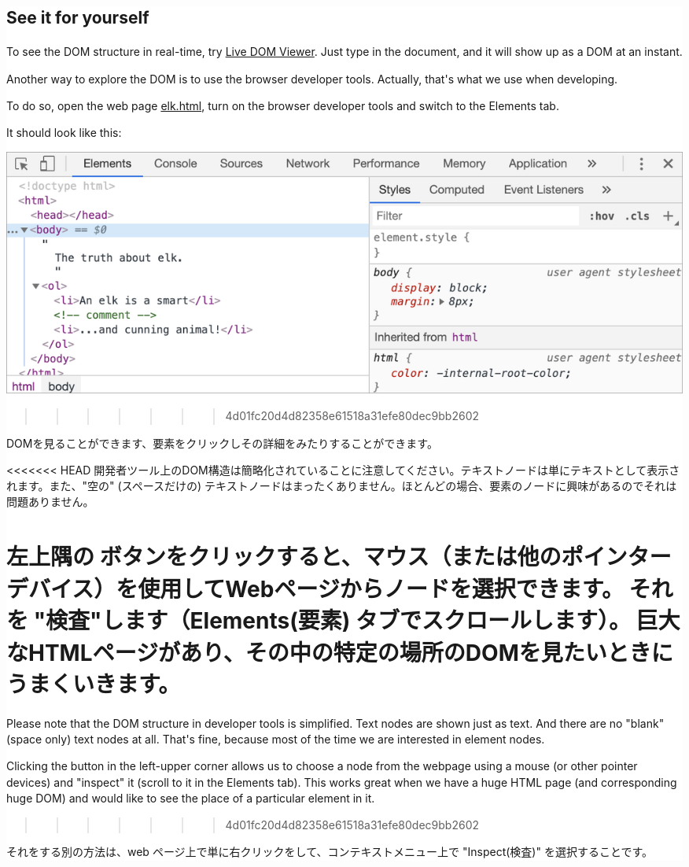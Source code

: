 ## See it for yourself

To see the DOM structure in real-time, try [Live DOM Viewer](http://software.hixie.ch/utilities/js/live-dom-viewer/). Just type in the document, and it will show up as a DOM at an instant.

Another way to explore the DOM is to use the browser developer tools. Actually, that's what we use when developing.

To do so, open the web page [elk.html](elk.html), turn on the browser developer tools and switch to the Elements tab.

It should look like this:

![](elk.svg)
>>>>>>> 4d01fc20d4d82358e61518a31efe80dec9bb2602

DOMを見ることができます、要素をクリックしその詳細をみたりすることができます。

<<<<<<< HEAD
開発者ツール上のDOM構造は簡略化されていることに注意してください。テキストノードは単にテキストとして表示されます。また、"空の" (スペースだけの) テキストノードはまったくありません。ほとんどの場合、要素のノードに興味があるのでそれは問題ありません。

左上隅の <span class="devtools" style="background-position:-328px -124px"></span> ボタンをクリックすると、マウス（または他のポインターデバイス）を使用してWebページからノードを選択できます。 それを "検査"します（Elements(要素) タブでスクロールします）。 巨大なHTMLページがあり、その中の特定の場所のDOMを見たいときにうまくいきます。
=======
Please note that the DOM structure in developer tools is simplified. Text nodes are shown just as text. And there are no "blank" (space only) text nodes at all. That's fine, because most of the time we are interested in element nodes.

Clicking the <span class="devtools" style="background-position:-328px -124px"></span> button in the left-upper corner allows us to choose a node from the webpage using a mouse (or other pointer devices) and "inspect" it (scroll to it in the Elements tab). This works great when we have a huge HTML page (and corresponding huge DOM) and would like to see the place of a particular element in it.
>>>>>>> 4d01fc20d4d82358e61518a31efe80dec9bb2602

それをする別の方法は、web ページ上で単に右クリックをして、コンテキストメニュー上で "Inspect(検査)" を選択することです。
